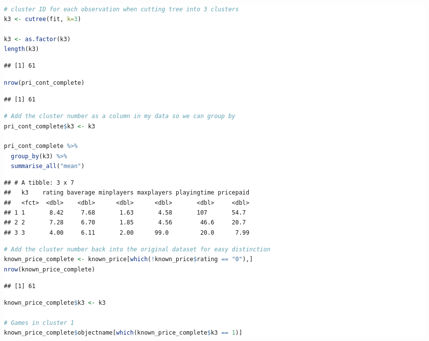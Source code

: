 ``` r
# cluster ID for each observation when cutting tree into 3 clusters
k3 <- cutree(fit, k=3) 

k3 <- as.factor(k3)
length(k3)
```

    ## [1] 61

``` r
nrow(pri_cont_complete)
```

    ## [1] 61

``` r
# Add the cluster number as a column in my data so we can group by
pri_cont_complete$k3 <- k3

pri_cont_complete %>%
  group_by(k3) %>%
  summarise_all("mean")
```

    ## # A tibble: 3 x 7
    ##   k3    rating baverage minplayers maxplayers playingtime pricepaid
    ##   <fct>  <dbl>    <dbl>      <dbl>      <dbl>       <dbl>     <dbl>
    ## 1 1       8.42     7.68       1.63       4.58       107       54.7 
    ## 2 2       7.28     6.70       1.85       4.56        46.6     20.7 
    ## 3 3       4.00     6.11       2.00      99.0         20.0      7.99

``` r
# Add the cluster number back into the original dataset for easy distinction
known_price_complete <- known_price[which(!known_price$rating == "0"),]
nrow(known_price_complete)
```

    ## [1] 61

``` r
known_price_complete$k3 <- k3

# Games in cluster 1
known_price_complete$objectname[which(known_price_complete$k3 == 1)]
```

